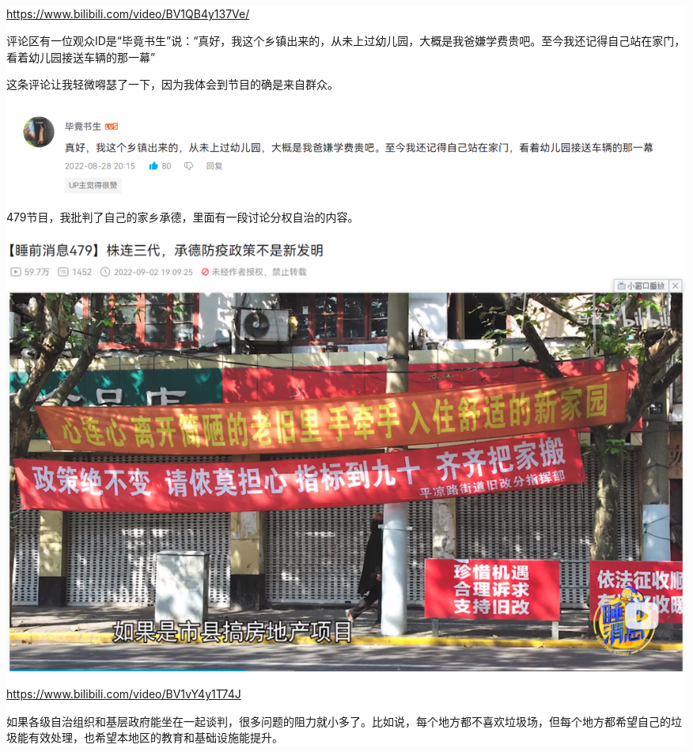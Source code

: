 https://www.bilibili.com/video/BV1QB4y137Ve/


评论区有一位观众ID是“毕竟书生”说：“真好，我这个乡镇出来的，从未上过幼儿园，大概是我爸嫌学费贵吧。至今我还记得自己站在家门，看着幼儿园接送车辆的那一幕”


这条评论让我轻微嘚瑟了一下，因为我体会到节目的确是来自群众。

![](/images/btnews/0401_0500/0499/878e649c-6190-4e20-9556-4a7a5d21bb5e.png)





479节目，我批判了自己的家乡承德，里面有一段讨论分权自治的内容。

![](/images/btnews/0401_0500/0499/d79018e0-a54c-44b0-8bb6-981d99e2a9fc.png)

https://www.bilibili.com/video/BV1vY4y1T74J


如果各级自治组织和基层政府能坐在一起谈判，很多问题的阻力就小多了。比如说，每个地方都不喜欢垃圾场，但每个地方都希望自己的垃圾能有效处理，也希望本地区的教育和基础设施能提升。
